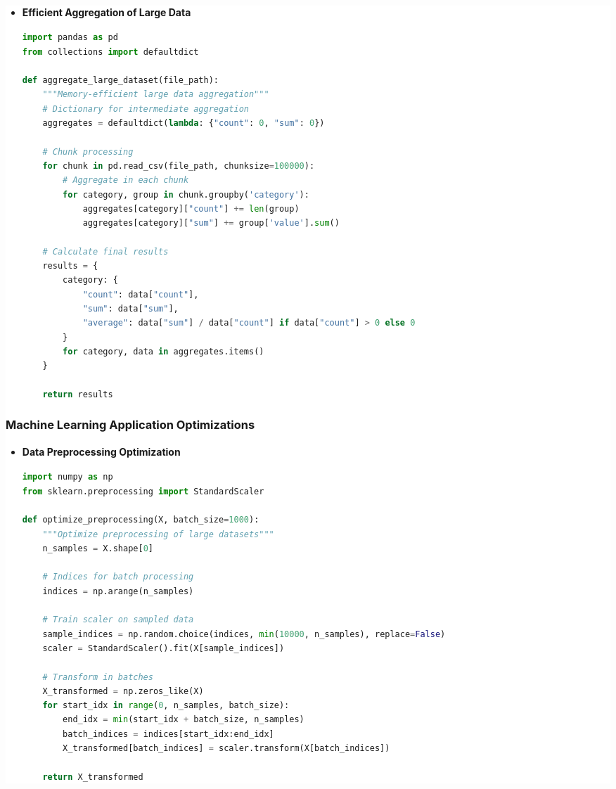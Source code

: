 - **Efficient Aggregation of Large Data**
  ```python
  import pandas as pd
  from collections import defaultdict
  
  def aggregate_large_dataset(file_path):
      """Memory-efficient large data aggregation"""
      # Dictionary for intermediate aggregation
      aggregates = defaultdict(lambda: {"count": 0, "sum": 0})
      
      # Chunk processing
      for chunk in pd.read_csv(file_path, chunksize=100000):
          # Aggregate in each chunk
          for category, group in chunk.groupby('category'):
              aggregates[category]["count"] += len(group)
              aggregates[category]["sum"] += group['value'].sum()
      
      # Calculate final results
      results = {
          category: {
              "count": data["count"],
              "sum": data["sum"],
              "average": data["sum"] / data["count"] if data["count"] > 0 else 0
          }
          for category, data in aggregates.items()
      }
      
      return results
  ```

### Machine Learning Application Optimizations

- **Data Preprocessing Optimization**
  ```python
  import numpy as np
  from sklearn.preprocessing import StandardScaler
  
  def optimize_preprocessing(X, batch_size=1000):
      """Optimize preprocessing of large datasets"""
      n_samples = X.shape[0]
      
      # Indices for batch processing
      indices = np.arange(n_samples)
      
      # Train scaler on sampled data
      sample_indices = np.random.choice(indices, min(10000, n_samples), replace=False)
      scaler = StandardScaler().fit(X[sample_indices])
      
      # Transform in batches
      X_transformed = np.zeros_like(X)
      for start_idx in range(0, n_samples, batch_size):
          end_idx = min(start_idx + batch_size, n_samples)
          batch_indices = indices[start_idx:end_idx]
          X_transformed[batch_indices] = scaler.transform(X[batch_indices])
      
      return X_transformed
  ```
